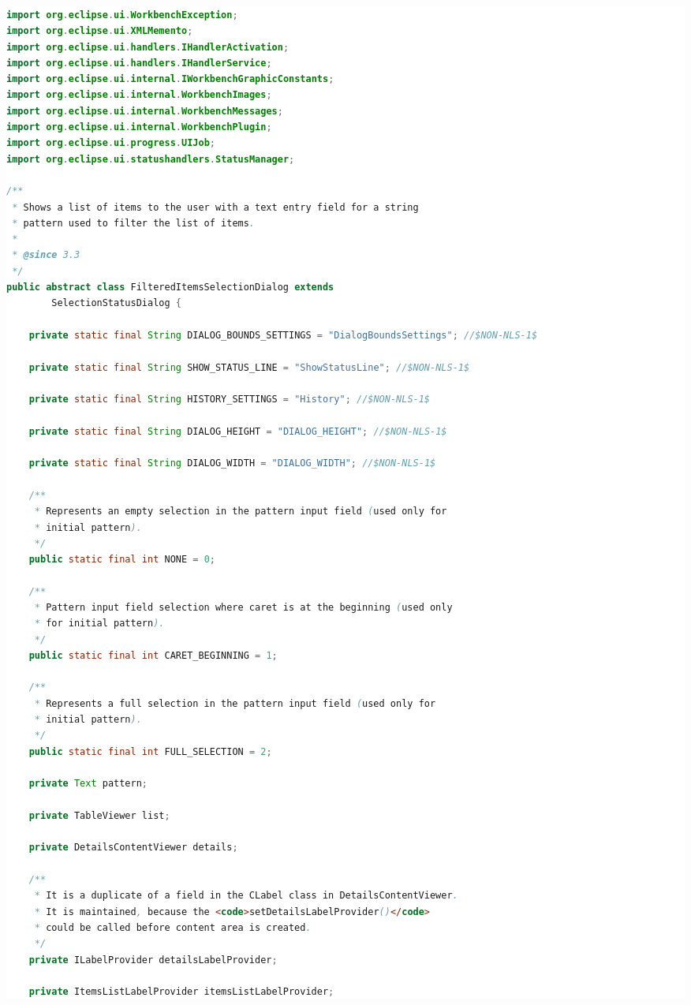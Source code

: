 ```java
import org.eclipse.ui.WorkbenchException;
import org.eclipse.ui.XMLMemento;
import org.eclipse.ui.handlers.IHandlerActivation;
import org.eclipse.ui.handlers.IHandlerService;
import org.eclipse.ui.internal.IWorkbenchGraphicConstants;
import org.eclipse.ui.internal.WorkbenchImages;
import org.eclipse.ui.internal.WorkbenchMessages;
import org.eclipse.ui.internal.WorkbenchPlugin;
import org.eclipse.ui.progress.UIJob;
import org.eclipse.ui.statushandlers.StatusManager;

/**
 * Shows a list of items to the user with a text entry field for a string
 * pattern used to filter the list of items.
 * 
 * @since 3.3
 */
public abstract class FilteredItemsSelectionDialog extends
		SelectionStatusDialog {

	private static final String DIALOG_BOUNDS_SETTINGS = "DialogBoundsSettings"; //$NON-NLS-1$

	private static final String SHOW_STATUS_LINE = "ShowStatusLine"; //$NON-NLS-1$

	private static final String HISTORY_SETTINGS = "History"; //$NON-NLS-1$

	private static final String DIALOG_HEIGHT = "DIALOG_HEIGHT"; //$NON-NLS-1$

	private static final String DIALOG_WIDTH = "DIALOG_WIDTH"; //$NON-NLS-1$

	/**
	 * Represents an empty selection in the pattern input field (used only for
	 * initial pattern).
	 */
	public static final int NONE = 0;

	/**
	 * Pattern input field selection where caret is at the beginning (used only
	 * for initial pattern).
	 */
	public static final int CARET_BEGINNING = 1;

	/**
	 * Represents a full selection in the pattern input field (used only for
	 * initial pattern).
	 */
	public static final int FULL_SELECTION = 2;

	private Text pattern;

	private TableViewer list;

	private DetailsContentViewer details;

	/**
	 * It is a duplicate of a field in the CLabel class in DetailsContentViewer.
	 * It is maintained, because the <code>setDetailsLabelProvider()</code>
	 * could be called before content area is created.
	 */
	private ILabelProvider detailsLabelProvider;

	private ItemsListLabelProvider itemsListLabelProvider;

```